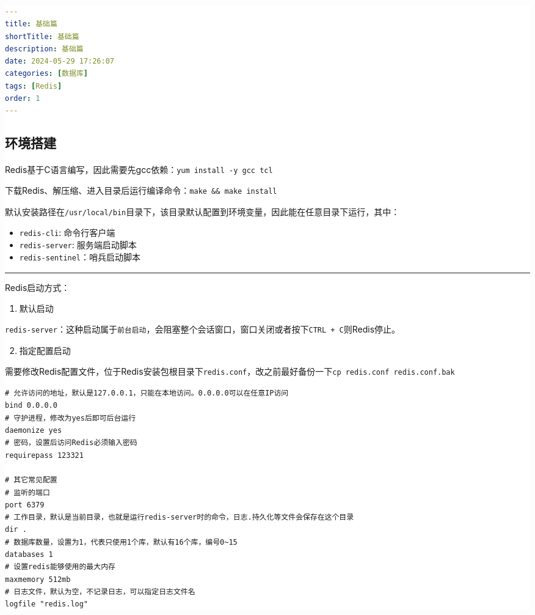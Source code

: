```yaml
---
title: 基础篇
shortTitle: 基础篇
description: 基础篇
date: 2024-05-29 17:26:07
categories: [数据库]
tags: [Redis]
order: 1
---
```

## 环境搭建

Redis基于C语言编写，因此需要先gcc依赖：`yum install -y gcc tcl`

下载Redis、解压缩、进入目录后运行编译命令：`make && make install`

默认安装路径在`/usr/local/bin`目录下，该目录默认配置到环境变量，因此能在任意目录下运行，其中：

- `redis-cli`: 命令行客户端
- `redis-server`: 服务端启动脚本
- `redis-sentinel`：哨兵启动脚本

---

Redis启动方式：

1. 默认启动

`redis-server`：这种启动属于`前台启动`，会阻塞整个会话窗口，窗口关闭或者按下`CTRL + C`则Redis停止。

2. 指定配置启动

需要修改Redis配置文件，位于Redis安装包根目录下`redis.conf`，改之前最好备份一下`cp redis.conf redis.conf.bak`

```properties
# 允许访问的地址，默认是127.0.0.1，只能在本地访问。0.0.0.0可以在任意IP访问
bind 0.0.0.0
# 守护进程，修改为yes后即可后台运行
daemonize yes 
# 密码，设置后访问Redis必须输入密码
requirepass 123321

# 其它常见配置
# 监听的端口
port 6379
# 工作目录，默认是当前目录，也就是运行redis-server时的命令，日志.持久化等文件会保存在这个目录
dir .
# 数据库数量，设置为1，代表只使用1个库，默认有16个库，编号0~15
databases 1
# 设置redis能够使用的最大内存
maxmemory 512mb
# 日志文件，默认为空，不记录日志，可以指定日志文件名
logfile "redis.log"
```
